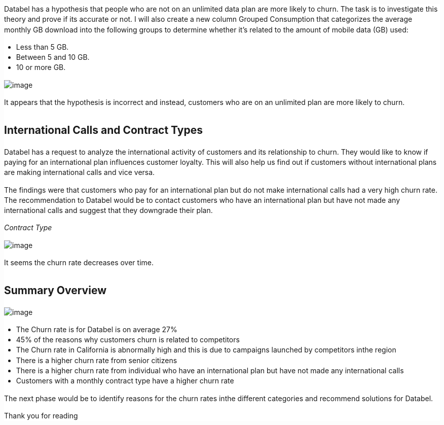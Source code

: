 Databel has a hypothesis that people who are not on an unlimited data plan are more likely to churn. The task is to investigate this theory and prove if its accurate or not. I will also create a new column Grouped Consumption that categorizes the average monthly GB download into the following groups to determine whether it’s related to the amount of mobile data (GB) used:

* Less than 5 GB.
* Between 5 and 10 GB.
* 10 or more GB.

![image](https://user-images.githubusercontent.com/121925698/217406281-463f1f89-3f5c-451b-b9e3-a82feacfaa33.png)

It appears that the hypothesis is incorrect and instead, customers who are on an unlimited plan are more likely to churn.

International Calls and Contract Types
---

Databel has a request to analyze the international activity of customers and its relationship to churn. They would like to know if paying for an international plan influences customer loyalty. This will also help us find out if customers without international plans are making international calls and vice versa.

The findings were that customers who pay for an international plan but do not make international calls had a very high churn rate. The recommendation to Databel would be to contact customers who have an international plan but have not made any international calls and suggest that they downgrade their plan.

*Contract Type*

![image](https://user-images.githubusercontent.com/121925698/217406398-05972970-8e30-4377-a8c9-b0a78143c30f.png)

It seems the churn rate decreases over time.

Summary Overview
---

![image](https://user-images.githubusercontent.com/121925698/217406456-02adb9b4-9fe4-4716-ad3e-3754ff2d4f03.png)

* The Churn rate is for Databel is on average 27%
* 45% of the reasons why customers churn is related to competitors
* The Churn rate in California is abnormally high and this is due to campaigns launched by competitors inthe region
* There is a higher churn rate from senior citizens
* There is a higher churn rate from individual who have an international plan but have not made any international calls
* Customers with a monthly contract type have a higher churn rate

The next phase would be to identify reasons for the churn rates inthe different categories and recommend solutions for Databel.

Thank you for reading
